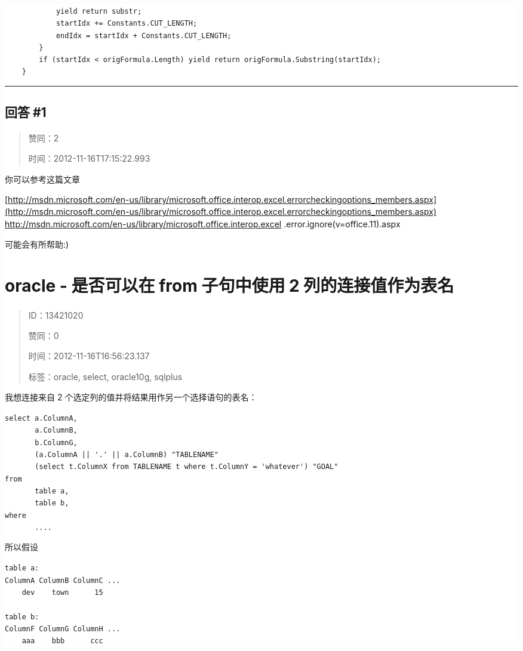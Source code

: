 ```
            yield return substr;
            startIdx += Constants.CUT_LENGTH;
            endIdx = startIdx + Constants.CUT_LENGTH;
        }
        if (startIdx < origFormula.Length) yield return origFormula.Substring(startIdx);
    } 
```

* * *

## 回答 #1

> 赞同：2
> 
> 时间：2012-11-16T17:15:22.993

你可以参考这篇文章

[http://msdn.microsoft.com/en-us/library/microsoft.office.interop.excel.errorcheckingoptions_members.aspx](http://msdn.microsoft.com/en-us/library/microsoft.office.interop.excel.errorcheckingoptions_members.aspx) http://msdn.microsoft.com/en-us/library/microsoft.office.interop.excel .error.ignore(v=office.11​​).aspx

可能会有所帮助:)

# oracle - 是否可以在 from 子句中使用 2 列的连接值作为表名

> ID：13421020
> 
> 赞同：0
> 
> 时间：2012-11-16T16:56:23.137
> 
> 标签：oracle, select, oracle10g, sqlplus

我想连接来自 2 个选定列的值并将结果用作另一个选择语句的表名：

```
select a.ColumnA,
       a.ColumnB, 
       b.ColumnG, 
       (a.ColumnA || '.' || a.ColumnB) "TABLENAME"
       (select t.ColumnX from TABLENAME t where t.ColumnY = 'whatever') "GOAL"
from
       table a,
       table b,
where
       .... 
```

所以假设

```
table a:
ColumnA ColumnB ColumnC ...
    dev    town      15

table b:
ColumnF ColumnG ColumnH ...
    aaa    bbb      ccc 
```
